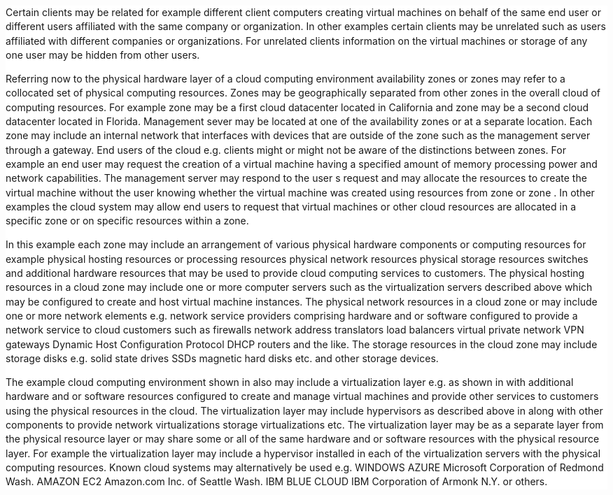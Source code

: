 Certain clients may be related for example different client computers creating virtual machines on behalf of the same end user or different users affiliated with the same company or organization. In other examples certain clients may be unrelated such as users affiliated with different companies or organizations. For unrelated clients information on the virtual machines or storage of any one user may be hidden from other users.

Referring now to the physical hardware layer of a cloud computing environment availability zones or zones may refer to a collocated set of physical computing resources. Zones may be geographically separated from other zones in the overall cloud of computing resources. For example zone may be a first cloud datacenter located in California and zone may be a second cloud datacenter located in Florida. Management sever may be located at one of the availability zones or at a separate location. Each zone may include an internal network that interfaces with devices that are outside of the zone such as the management server through a gateway. End users of the cloud e.g. clients might or might not be aware of the distinctions between zones. For example an end user may request the creation of a virtual machine having a specified amount of memory processing power and network capabilities. The management server may respond to the user s request and may allocate the resources to create the virtual machine without the user knowing whether the virtual machine was created using resources from zone or zone . In other examples the cloud system may allow end users to request that virtual machines or other cloud resources are allocated in a specific zone or on specific resources within a zone.

In this example each zone may include an arrangement of various physical hardware components or computing resources for example physical hosting resources or processing resources physical network resources physical storage resources switches and additional hardware resources that may be used to provide cloud computing services to customers. The physical hosting resources in a cloud zone may include one or more computer servers such as the virtualization servers described above which may be configured to create and host virtual machine instances. The physical network resources in a cloud zone or may include one or more network elements e.g. network service providers comprising hardware and or software configured to provide a network service to cloud customers such as firewalls network address translators load balancers virtual private network VPN gateways Dynamic Host Configuration Protocol DHCP routers and the like. The storage resources in the cloud zone may include storage disks e.g. solid state drives SSDs magnetic hard disks etc. and other storage devices.

The example cloud computing environment shown in also may include a virtualization layer e.g. as shown in with additional hardware and or software resources configured to create and manage virtual machines and provide other services to customers using the physical resources in the cloud. The virtualization layer may include hypervisors as described above in along with other components to provide network virtualizations storage virtualizations etc. The virtualization layer may be as a separate layer from the physical resource layer or may share some or all of the same hardware and or software resources with the physical resource layer. For example the virtualization layer may include a hypervisor installed in each of the virtualization servers with the physical computing resources. Known cloud systems may alternatively be used e.g. WINDOWS AZURE Microsoft Corporation of Redmond Wash. AMAZON EC2 Amazon.com Inc. of Seattle Wash. IBM BLUE CLOUD IBM Corporation of Armonk N.Y. or others.
